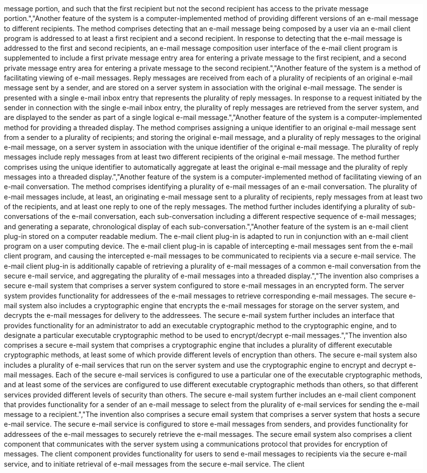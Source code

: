 message portion, and such that the first recipient but not the second recipient has access to the private message portion.","Another feature of the system is a computer-implemented method of providing different versions of an e-mail message to different recipients. The method comprises detecting that an e-mail message being composed by a user via an e-mail client program is addressed to at least a first recipient and a second recipient. In response to detecting that the e-mail message is addressed to the first and second recipients, an e-mail message composition user interface of the e-mail client program is supplemented to include a first private message entry area for entering a private message to the first recipient, and a second private message entry area for entering a private message to the second recipient.","Another feature of the system is a method of facilitating viewing of e-mail messages. Reply messages are received from each of a plurality of recipients of an original e-mail message sent by a sender, and are stored on a server system in association with the original e-mail message. The sender is presented with a single e-mail inbox entry that represents the plurality of reply messages. In response to a request initiated by the sender in connection with the single e-mail inbox entry, the plurality of reply messages are retrieved from the server system, and are displayed to the sender as part of a single logical e-mail message.","Another feature of the system is a computer-implemented method for providing a threaded display. The method comprises assigning a unique identifier to an original e-mail message sent from a sender to a plurality of recipients; and storing the original e-mail message, and a plurality of reply messages to the original e-mail message, on a server system in association with the unique identifier of the original e-mail message. The plurality of reply messages include reply messages from at least two different recipients of the original e-mail message. The method further comprises using the unique identifier to automatically aggregate at least the original e-mail message and the plurality of reply messages into a threaded display.","Another feature of the system is a computer-implemented method of facilitating viewing of an e-mail conversation. The method comprises identifying a plurality of e-mail messages of an e-mail conversation. The plurality of e-mail messages include, at least, an originating e-mail message sent to a plurality of recipients, reply messages from at least two of the recipients, and at least one reply to one of the reply messages. The method further includes identifying a plurality of sub-conversations of the e-mail conversation, each sub-conversation including a different respective sequence of e-mail messages; and generating a separate, chronological display of each sub-conversation.","Another feature of the system is an e-mail client plug-in stored on a computer readable medium. The e-mail client plug-in is adapted to run in conjunction with an e-mail client program on a user computing device. The e-mail client plug-in is capable of intercepting e-mail messages sent from the e-mail client program, and causing the intercepted e-mail messages to be communicated to recipients via a secure e-mail service. The e-mail client plug-in is additionally capable of retrieving a plurality of e-mail messages of a common e-mail conversation from the secure e-mail service, and aggregating the plurality of e-mail messages into a threaded display.","The invention also comprises a secure e-mail system that comprises a server system configured to store e-mail messages in an encrypted form. The server system provides functionality for addressees of the e-mail messages to retrieve corresponding e-mail messages. The secure e-mail system also includes a cryptographic engine that encrypts the e-mail messages for storage on the server system, and decrypts the e-mail messages for delivery to the addressees. The secure e-mail system further includes an interface that provides functionality for an administrator to add an executable cryptographic method to the cryptographic engine, and to designate a particular executable cryptographic method to be used to encrypt\/decrypt e-mail messages.","The invention also comprises a secure e-mail system that comprises a cryptographic engine that includes a plurality of different executable cryptographic methods, at least some of which provide different levels of encryption than others. The secure e-mail system also includes a plurality of e-mail services that run on the server system and use the cryptographic engine to encrypt and decrypt e-mail messages. Each of the secure e-mail services is configured to use a particular one of the executable cryptographic methods, and at least some of the services are configured to use different executable cryptographic methods than others, so that different services provided different levels of security than others. The secure e-mail system further includes an e-mail client component that provides functionality for a sender of an e-mail message to select from the plurality of e-mail services for sending the e-mail message to a recipient.","The invention also comprises a secure email system that comprises a server system that hosts a secure e-mail service. The secure e-mail service is configured to store e-mail messages from senders, and provides functionality for addressees of the e-mail messages to securely retrieve the e-mail messages. The secure email system also comprises a client component that communicates with the server system using a communications protocol that provides for encryption of messages. The client component provides functionality for users to send e-mail messages to recipients via the secure e-mail service, and to initiate retrieval of e-mail messages from the secure e-mail service. The client